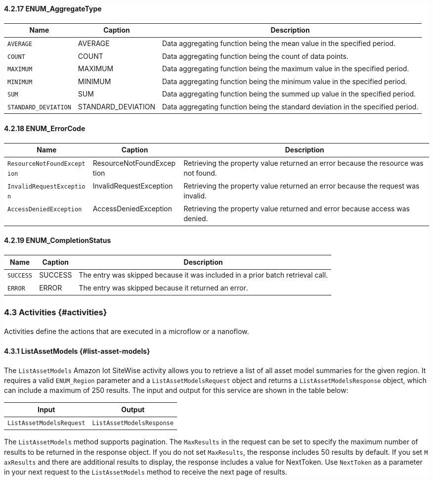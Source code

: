 #### 4.2.17 ENUM_AggregateType

| Name | Caption | Description |
| --- | --- | --- |
| `AVERAGE` | AVERAGE | Data aggregating function being the mean value in the specified period. |
| `COUNT` | COUNT | Data aggregating function being the count of data points. |
| `MAXIMUM` | MAXIMUM | Data aggregating function being the maximum value in the specified period. |
| `MINIMUM` | MINIMUM | Data aggregating function being the minimum value in the specified period. |
| `SUM` | SUM | Data aggregating function being the summed up value in the specified period. |
| `STANDARD_DEVIATION` | STANDARD_DEVIATION | Data aggregating function being the standard deviation in the specified period. |

#### 4.2.18 ENUM_ErrorCode

| Name | Caption | Description |
| --- | --- | --- |
| `ResourceNotFoundException` | ResourceNotFoundException | Retrieving the property value returned an error because the resource was not found. |
| `InvalidRequestException` | InvalidRequestException | Retrieving the property value returned an error because the request was invalid. |
| `AccessDeniedException` | AccessDeniedException | Retrieving the property value returned and error because access was denied. |

#### 4.2.19 ENUM_CompletionStatus

| Name | Caption | Description |
| --- | --- | --- |
| `SUCCESS` | SUCCESS | The entry was skipped because it was included in a prior batch retrieval call. |
| `ERROR` | ERROR | The entry was skipped because it returned an error. |

### 4.3 Activities {#activities}

Activities define the actions that are executed in a microflow or a nanoflow.

#### 4.3.1 ListAssetModels {#list-asset-models}

The `ListAssetModels` Amazon Iot SiteWise activity allows you to retrieve a list of all asset model summaries for the given region. It requires a valid `ENUM_Region` parameter and a `ListAssetModelsRequest` object and returns a `ListAssetModelsResponse` object, which can include a maximum of 250 results. The input and output for this service are shown in the table below: 

| Input | Output | 
| --- | --- | 
| `ListAssetModelsRequest` | `ListAssetModelsResponse` |

The `ListAssetModels` method supports pagination. The `MaxResults` in the request can be set to specify the maximum number of results to be returned in the response object. If you do not set `MaxResults`, the response includes 50 results by default. If you set `MaxResults` and there are additional results to display, the response includes a value for NextToken. Use `NextToken` as a parameter in your next request to the `ListAssetModels` method to receive the next page of results.
